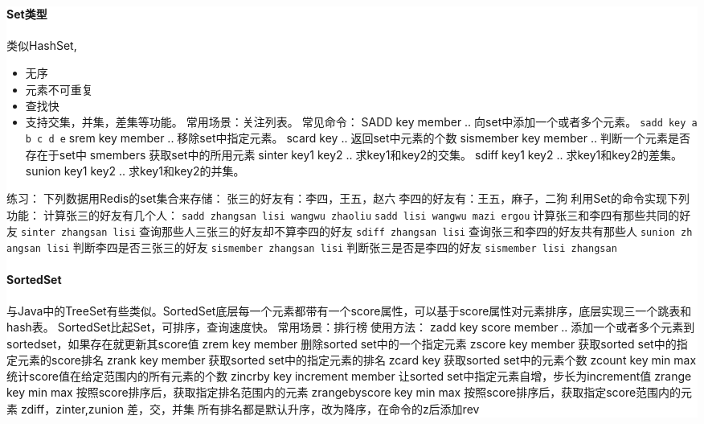 #### Set类型

类似HashSet,

* 无序
* 元素不可重复
* 查找快
* 支持交集，并集，差集等功能。
  常用场景：关注列表。
  常见命令：
  SADD key member .. 向set中添加一个或者多个元素。
  `sadd key a b c d e`
  srem key member .. 移除set中指定元素。
  scard key .. 返回set中元素的个数
  sismember key member .. 判断一个元素是否存在于set中
  smembers 获取set中的所用元素
  sinter key1 key2 .. 求key1和key2的交集。
  sdiff key1 key2 .. 求key1和key2的差集。
  sunion key1 key2 .. 求key1和key2的并集。

练习：
下列数据用Redis的set集合来存储：
张三的好友有：李四，王五，赵六
李四的好友有：王五，麻子，二狗
利用Set的命令实现下列功能：
计算张三的好友有几个人：
`sadd zhangsan lisi wangwu zhaoliu`
`sadd lisi wangwu mazi ergou`
计算张三和李四有那些共同的好友
`sinter zhangsan lisi`
查询那些人三张三的好友却不算李四的好友
`sdiff zhangsan lisi`
查询张三和李四的好友共有那些人
`sunion zhangsan lisi`
判断李四是否三张三的好友
`sismember zhangsan lisi`
判断张三是否是李四的好友
`sismember lisi zhangsan`

#### SortedSet

与Java中的TreeSet有些类似。SortedSet底层每一个元素都带有一个score属性，可以基于score属性对元素排序，底层实现三一个跳表和hash表。
SortedSet比起Set，可排序，查询速度快。
常用场景：排行榜
使用方法：
zadd key score member .. 添加一个或者多个元素到sortedset，如果存在就更新其score值
zrem key member 删除sorted set中的一个指定元素
zscore key member 获取sorted set中的指定元素的score排名
zrank key member 获取sorted set中的指定元素的排名
zcard key 获取sorted set中的元素个数
zcount key min max 统计score值在给定范围内的所有元素的个数
zincrby key increment member 让sorted set中指定元素自增，步长为increment值
zrange key min max 按照score排序后，获取指定排名范围内的元素
zrangebyscore key min max 按照score排序后，获取指定score范围内的元素
zdiff，zinter,zunion 差，交，并集
所有排名都是默认升序，改为降序，在命令的z后添加rev
